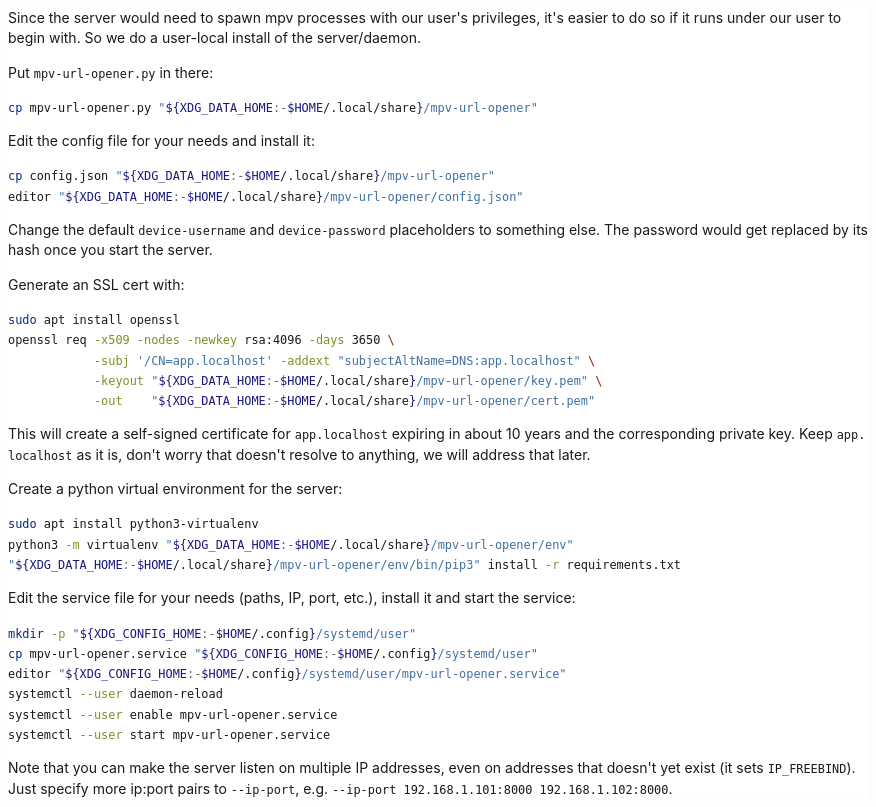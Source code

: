 Since the server would need to spawn mpv processes with our user's privileges, it's easier to do so if it runs under our user to begin with.
So we do a user-local install of the server/daemon.

Put `mpv-url-opener.py` in there:

```sh
cp mpv-url-opener.py "${XDG_DATA_HOME:-$HOME/.local/share}/mpv-url-opener"
```

Edit the config file for your needs and install it:

```sh
cp config.json "${XDG_DATA_HOME:-$HOME/.local/share}/mpv-url-opener"
editor "${XDG_DATA_HOME:-$HOME/.local/share}/mpv-url-opener/config.json"
```

Change the default `device-username` and `device-password` placeholders to something else.
The password would get replaced by its hash once you start the server.

Generate an SSL cert with:

```sh
sudo apt install openssl
openssl req -x509 -nodes -newkey rsa:4096 -days 3650 \
            -subj '/CN=app.localhost' -addext "subjectAltName=DNS:app.localhost" \
            -keyout "${XDG_DATA_HOME:-$HOME/.local/share}/mpv-url-opener/key.pem" \
            -out    "${XDG_DATA_HOME:-$HOME/.local/share}/mpv-url-opener/cert.pem"
```

This will create a self-signed certificate for `app.localhost` expiring in about 10 years and the corresponding private key.
Keep `app.localhost` as it is, don't worry that doesn't resolve to anything, we will address that later.

Create a python virtual environment for the server:

```sh
sudo apt install python3-virtualenv
python3 -m virtualenv "${XDG_DATA_HOME:-$HOME/.local/share}/mpv-url-opener/env"
"${XDG_DATA_HOME:-$HOME/.local/share}/mpv-url-opener/env/bin/pip3" install -r requirements.txt
```

Edit the service file for your needs (paths, IP, port, etc.), install it and start the service:

```sh
mkdir -p "${XDG_CONFIG_HOME:-$HOME/.config}/systemd/user"
cp mpv-url-opener.service "${XDG_CONFIG_HOME:-$HOME/.config}/systemd/user"
editor "${XDG_CONFIG_HOME:-$HOME/.config}/systemd/user/mpv-url-opener.service"
systemctl --user daemon-reload
systemctl --user enable mpv-url-opener.service
systemctl --user start mpv-url-opener.service
```

Note that you can make the server listen on multiple IP addresses, even on addresses that doesn't yet exist (it sets `IP_FREEBIND`).
Just specify more ip:port pairs to `--ip-port`, e.g. `--ip-port 192.168.1.101:8000 192.168.1.102:8000`.
